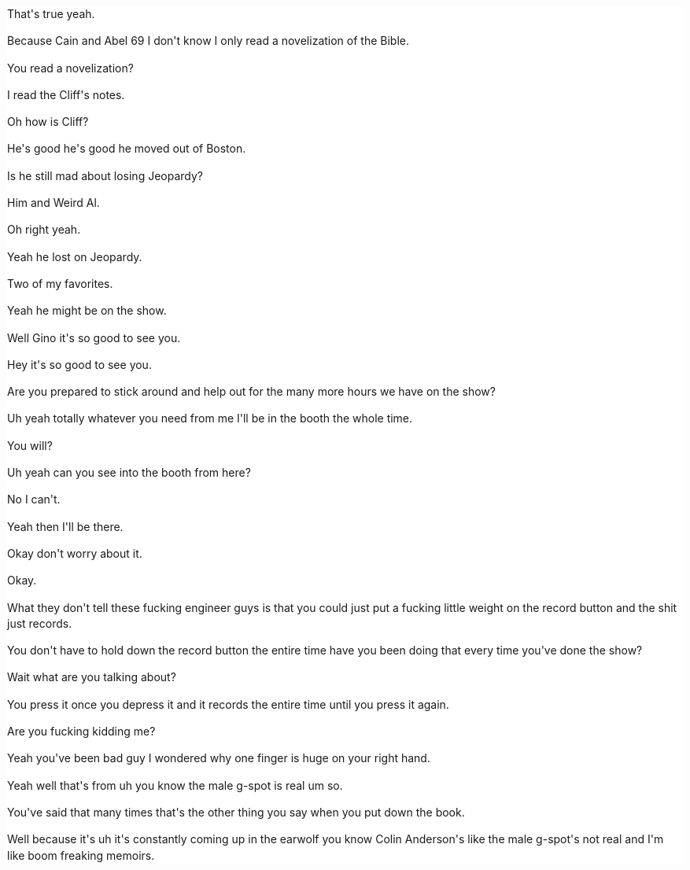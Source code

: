 That's true yeah.

Because Cain and Abel 69 I don't know I only read a novelization of the Bible.

You read a novelization?

I read the Cliff's notes.

Oh how is Cliff?

He's good he's good he moved out of Boston.

Is he still mad about losing Jeopardy?

Him and Weird Al.

Oh right yeah.

Yeah he lost on Jeopardy.

Two of my favorites.

Yeah he might be on the show.

Well Gino it's so good to see you.

Hey it's so good to see you.

Are you prepared to stick around and help out for the many more hours we have on the show?

Uh yeah totally whatever you need from me I'll be in the booth the whole time.

You will?

Uh yeah can you see into the booth from here?

No I can't.

Yeah then I'll be there.

Okay don't worry about it.

Okay.

What they don't tell these fucking engineer guys is that you could just put a fucking little weight on the record button and the shit just records.

You don't have to hold down the record button the entire time have you been doing that every time you've done the show?

Wait what are you talking about?

You press it once you depress it and it records the entire time until you press it again.

Are you fucking kidding me?

Yeah you've been bad guy I wondered why one finger is huge on your right hand.

Yeah well that's from uh you know the male g-spot is real um so.

You've said that many times that's the other thing you say when you put down the book.

Well because it's uh it's constantly coming up in the earwolf you know Colin Anderson's like the male g-spot's not real and I'm like boom freaking memoirs.

